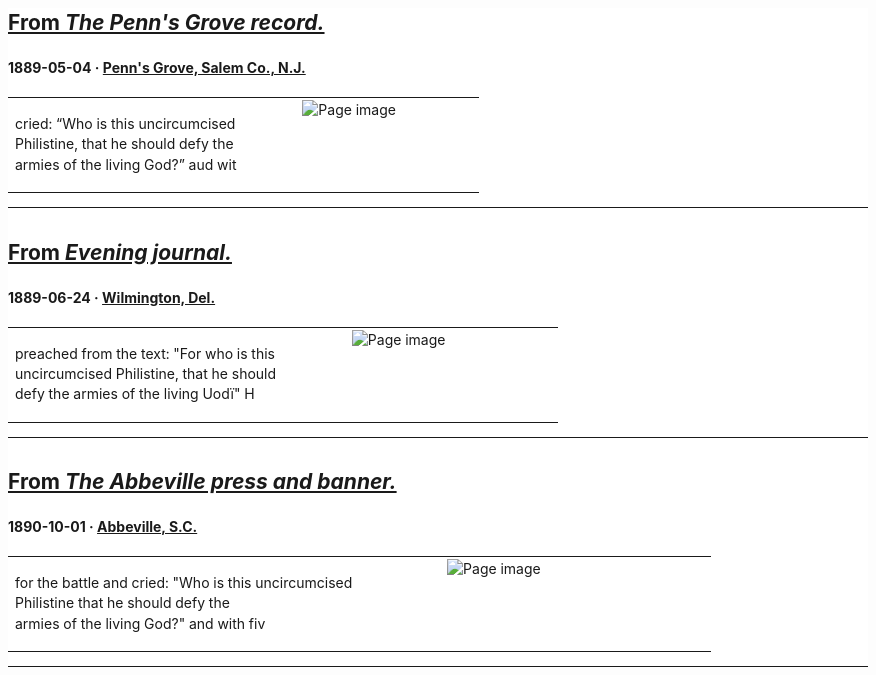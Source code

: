 
## [From _The Penn's Grove record._](https://www.loc.gov/resource/sn85035524/1889-05-04/ed-1/?sp=1)

#### 1889-05-04 &middot; [Penn's Grove, Salem Co., N.J.](http://dbpedia.org/resource/Penns_Grove%2C_New_Jersey)

<table style="width: 100%;"><tr><td style="width: 50%">

  
cried: “Who is this uncircumcised  
Philistine, that he should defy the  
armies of the living God?” aud wit
</td><td style="width: 50%; max-height: 75%; margin: auto; display: block;">
<img alt="Page image" src="https://tile.loc.gov/image-services/iiif/service:ndnp:njr:batch_njr_irene_ver02:data:sn85035524:00332896805:1889050401:0321/pct:60.5170902716915,80.46767537826685,10.610210341805434,1.2938445667125171/!600,600/0/default.jpg"/>
</td>
</tr></table>

---

## [From _Evening journal._](https://www.loc.gov/resource/sn85042354/1889-06-24/ed-1/?sp=3)

#### 1889-06-24 &middot; [Wilmington, Del.](http://dbpedia.org/resource/Wilmington%2C_Delaware)

<table style="width: 100%;"><tr><td style="width: 50%">

  
preached from the text: &quot;For who is this  
uncircumcised Philistine, that he should  
defy the armies of the living Uodï&quot; H
</td><td style="width: 50%; max-height: 75%; margin: auto; display: block;">
<img alt="Page image" src="https://tile.loc.gov/image-services/iiif/service:ndnp:deu:batch_deu_arden_ver01:data:sn85042354:00271740268:1889062401:0240/pct:29.478193146417446,52.10201793721973,12.850467289719626,1.3873318385650224/!600,600/0/default.jpg"/>
</td>
</tr></table>

---

## [From _The Abbeville press and banner._](https://www.loc.gov/resource/sn84026853/1890-10-01/ed-1/?sp=6)

#### 1890-10-01 &middot; [Abbeville, S.C.](http://dbpedia.org/resource/Abbeville%2C_South_Carolina)

<table style="width: 100%;"><tr><td style="width: 50%">

  
for the battle and cried: &quot;Who is this uncircumcised  
Philistine that he should defy the  
armies of the living God?&quot; and with fiv
</td><td style="width: 50%; max-height: 75%; margin: auto; display: block;">
<img alt="Page image" src="https://tile.loc.gov/image-services/iiif/service:ndnp:scu:batch_scu_joshwhite_ver01:data:sn84026853:00237287356:1890100101:0398/pct:36.98532044396706,75.17840152235966,18.134622269960616,1.657151918807485/!600,600/0/default.jpg"/>
</td>
</tr></table>

---